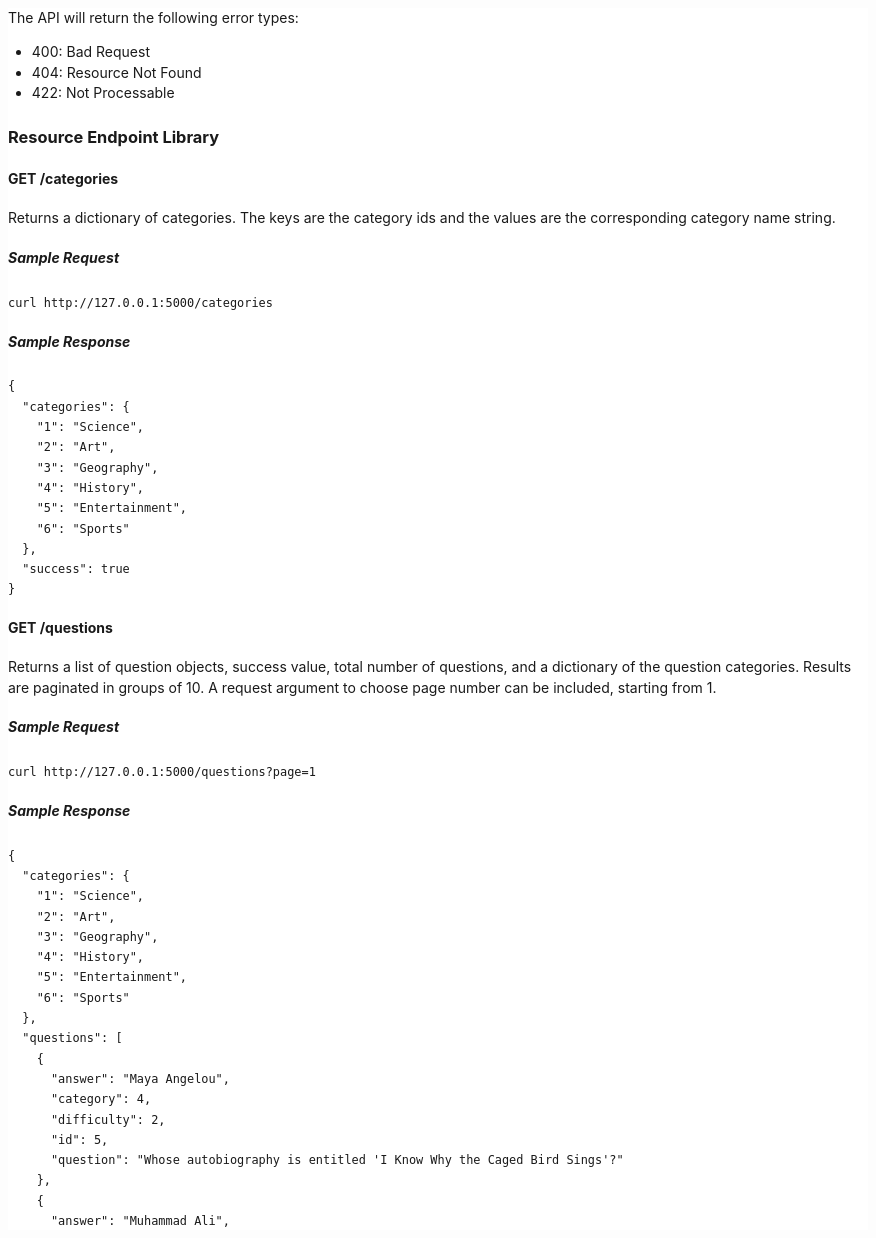 The API will return the following error types:
- 400: Bad Request
- 404: Resource Not Found
- 422: Not Processable

### Resource Endpoint Library

#### GET /categories

Returns a dictionary of categories. The keys are the category ids and the values are the corresponding category name string.

##### Sample Request

```
curl http://127.0.0.1:5000/categories
```

##### Sample Response

```
{
  "categories": {
    "1": "Science", 
    "2": "Art", 
    "3": "Geography", 
    "4": "History", 
    "5": "Entertainment", 
    "6": "Sports"
  }, 
  "success": true
}
```

#### GET /questions

Returns a list of question objects, success value, total number of questions, and a dictionary of the question categories. Results are paginated in groups of 10. A request argument to choose page number can be included, starting from 1.

##### Sample Request

```
curl http://127.0.0.1:5000/questions?page=1
```

##### Sample Response

```
{
  "categories": {
    "1": "Science", 
    "2": "Art", 
    "3": "Geography", 
    "4": "History", 
    "5": "Entertainment", 
    "6": "Sports"
  }, 
  "questions": [
    {
      "answer": "Maya Angelou", 
      "category": 4, 
      "difficulty": 2, 
      "id": 5, 
      "question": "Whose autobiography is entitled 'I Know Why the Caged Bird Sings'?"
    }, 
    {
      "answer": "Muhammad Ali", 
```